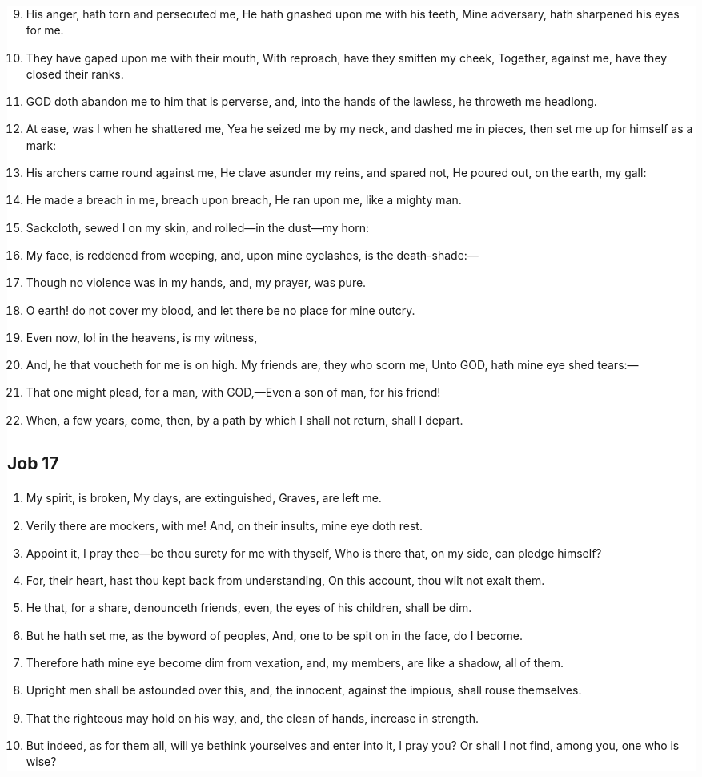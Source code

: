 9. His anger, hath torn and persecuted me, He hath gnashed upon me with his teeth, Mine adversary, hath sharpened his eyes for me.

10. They have gaped upon me with their mouth, With reproach, have they smitten my cheek, Together, against me, have they closed their ranks.

11. GOD doth abandon me to him that is perverse, and, into the hands of the lawless, he throweth me headlong.

12. At ease, was I when he shattered me, Yea he seized me by my neck, and dashed me in pieces, then set me up for himself as a mark:

13. His archers came round against me, He clave asunder my reins, and spared not, He poured out, on the earth, my gall:

14. He made a breach in me, breach upon breach, He ran upon me, like a mighty man.

15. Sackcloth, sewed I on my skin, and rolled—in the dust—my horn:

16. My face, is reddened from weeping, and, upon mine eyelashes, is the death-shade:— 

17.  Though no violence was in my hands, and, my prayer, was pure.

18. O earth! do not cover my blood, and let there be no place for mine outcry.

19. Even now, lo! in the heavens, is my witness,

20. And, he that voucheth for me is on high. My friends are, they who scorn me, Unto GOD, hath mine eye shed tears:—

21. That one might plead, for a man, with GOD,—Even a son of man, for his friend!

22. When, a few years, come, then, by a path by which I shall not return, shall I depart.  

## Job 17

1. My spirit, is broken, My days, are extinguished, Graves, are left me.

2. Verily there are mockers, with me! And, on their insults, mine eye doth rest.

3. Appoint it, I pray thee—be thou surety for me with thyself, Who is there that, on my side, can pledge himself?

4. For, their heart, hast thou kept back from understanding, On this account, thou wilt not exalt them.

5. He that, for a share, denounceth friends, even, the eyes of his children, shall be dim.

6. But he hath set me, as the byword of peoples, And, one to be spit on in the face, do I become.

7. Therefore hath mine eye become dim from vexation, and, my members, are like a shadow, all of them.

8. Upright men shall be astounded over this, and, the innocent, against the impious, shall rouse themselves.

9. That the righteous may hold on his way, and, the clean of hands, increase in strength. 

10.  But indeed, as for them all, will ye bethink yourselves and enter into it, I pray you? Or shall I not find, among you, one who is wise?
